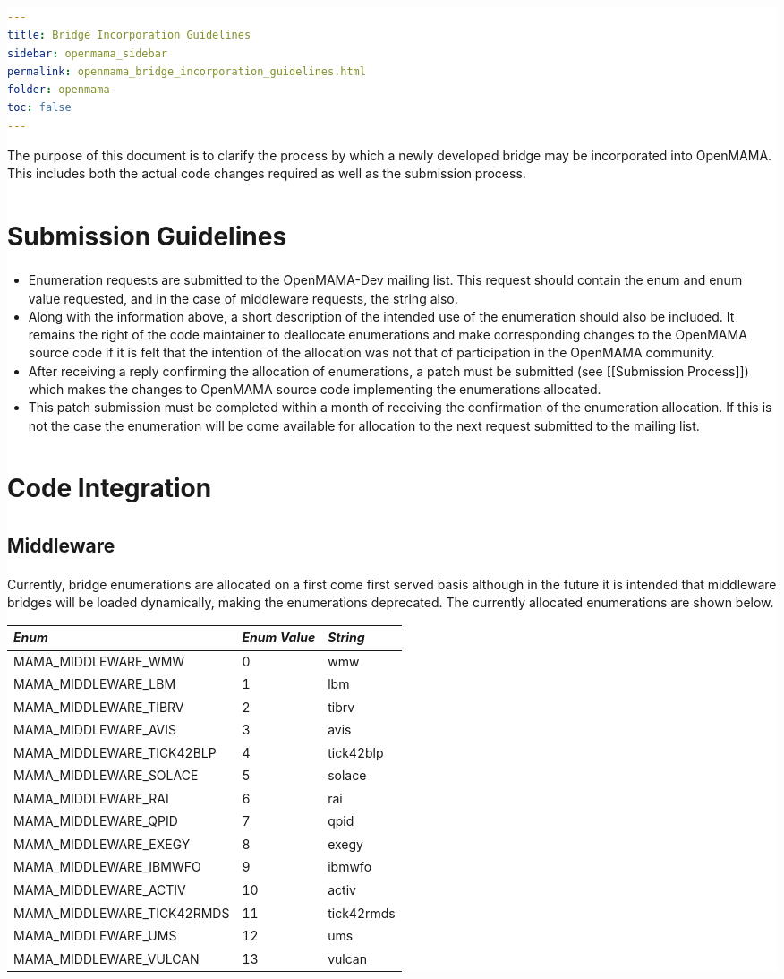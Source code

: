```yaml
---
title: Bridge Incorporation Guidelines
sidebar: openmama_sidebar
permalink: openmama_bridge_incorporation_guidelines.html
folder: openmama
toc: false
---
```

The purpose of this document is to clarify the process by which a newly developed bridge may be incorporated into OpenMAMA. This includes both the actual code changes required as well as the submission process.

# Submission Guidelines

* Enumeration requests are submitted to the OpenMAMA-Dev mailing list. This request should contain the enum and enum value requested, and in the case of middleware requests, the string also.
* Along with the information above, a short description of the intended use of the enumeration should also be included. It remains the right of the code maintainer to deallocate enumerations and make corresponding changes to the OpenMAMA source code if it is felt that the intention of the allocation was not that of participation in the OpenMAMA community.
* After receiving a reply confirming the allocation of enumerations, a patch must be submitted (see [[Submission Process]]) which makes the changes to OpenMAMA source code implementing the enumerations allocated.
* This patch submission must be completed within a month of receiving the confirmation of the enumeration allocation. If this is not the case the enumeration will be come available for allocation to the next request submitted to the mailing list.

# Code Integration

## Middleware 

Currently, bridge enumerations are allocated on a first come first served basis although in the future it is intended that middleware bridges will be loaded dynamically, making the enumerations deprecated. The currently allocated enumerations are shown below.

|*Enum*                      |*Enum Value*|*String*   |
|:---------------------------|:-----------|:----------|
|MAMA_MIDDLEWARE_WMW         |0           | wmw       |
|MAMA_MIDDLEWARE_LBM         |1           |lbm        |
|MAMA_MIDDLEWARE_TIBRV       |2           |tibrv      |
|MAMA_MIDDLEWARE_AVIS        |3           |avis       |
|MAMA_MIDDLEWARE_TICK42BLP   |4           |tick42blp  |
|MAMA_MIDDLEWARE_SOLACE      |5           |solace     |
|MAMA_MIDDLEWARE_RAI         |6           |rai        |
|MAMA_MIDDLEWARE_QPID        |7           |qpid       |
|MAMA_MIDDLEWARE_EXEGY       |8           |exegy      |
|MAMA_MIDDLEWARE_IBMWFO      |9           |ibmwfo     |
|MAMA_MIDDLEWARE_ACTIV       |10          |activ      |
|MAMA_MIDDLEWARE_TICK42RMDS  |11          |tick42rmds |
|MAMA_MIDDLEWARE_UMS         |12          |ums        |
|MAMA_MIDDLEWARE_VULCAN      |13          |vulcan     |